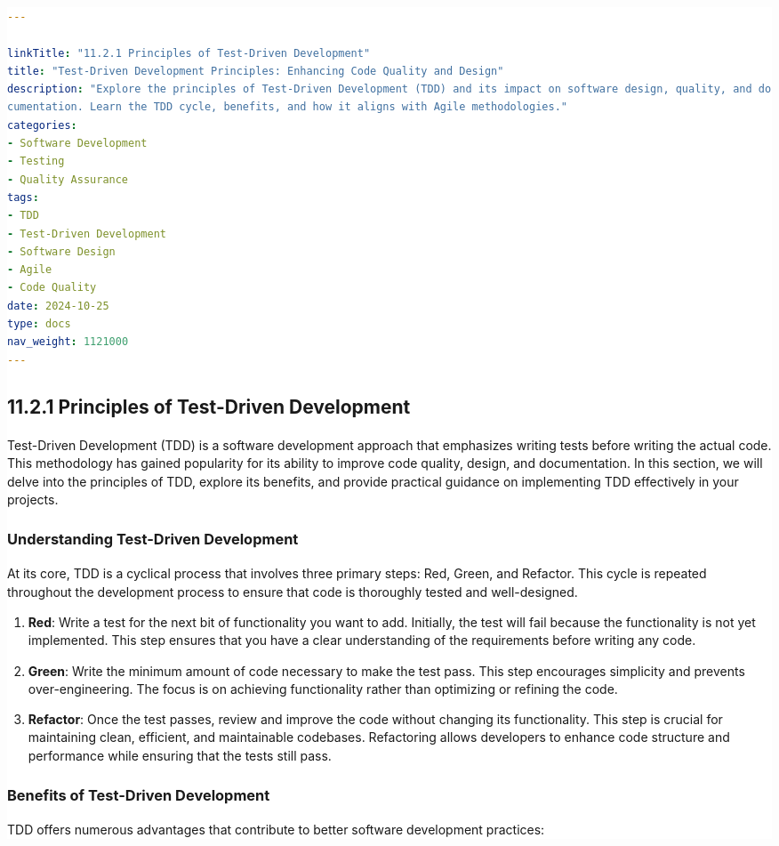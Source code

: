 ```yaml
---

linkTitle: "11.2.1 Principles of Test-Driven Development"
title: "Test-Driven Development Principles: Enhancing Code Quality and Design"
description: "Explore the principles of Test-Driven Development (TDD) and its impact on software design, quality, and documentation. Learn the TDD cycle, benefits, and how it aligns with Agile methodologies."
categories:
- Software Development
- Testing
- Quality Assurance
tags:
- TDD
- Test-Driven Development
- Software Design
- Agile
- Code Quality
date: 2024-10-25
type: docs
nav_weight: 1121000
---
```


## 11.2.1 Principles of Test-Driven Development

Test-Driven Development (TDD) is a software development approach that emphasizes writing tests before writing the actual code. This methodology has gained popularity for its ability to improve code quality, design, and documentation. In this section, we will delve into the principles of TDD, explore its benefits, and provide practical guidance on implementing TDD effectively in your projects.

### Understanding Test-Driven Development

At its core, TDD is a cyclical process that involves three primary steps: Red, Green, and Refactor. This cycle is repeated throughout the development process to ensure that code is thoroughly tested and well-designed.

1. **Red**: Write a test for the next bit of functionality you want to add. Initially, the test will fail because the functionality is not yet implemented. This step ensures that you have a clear understanding of the requirements before writing any code.

2. **Green**: Write the minimum amount of code necessary to make the test pass. This step encourages simplicity and prevents over-engineering. The focus is on achieving functionality rather than optimizing or refining the code.

3. **Refactor**: Once the test passes, review and improve the code without changing its functionality. This step is crucial for maintaining clean, efficient, and maintainable codebases. Refactoring allows developers to enhance code structure and performance while ensuring that the tests still pass.

### Benefits of Test-Driven Development

TDD offers numerous advantages that contribute to better software development practices:
